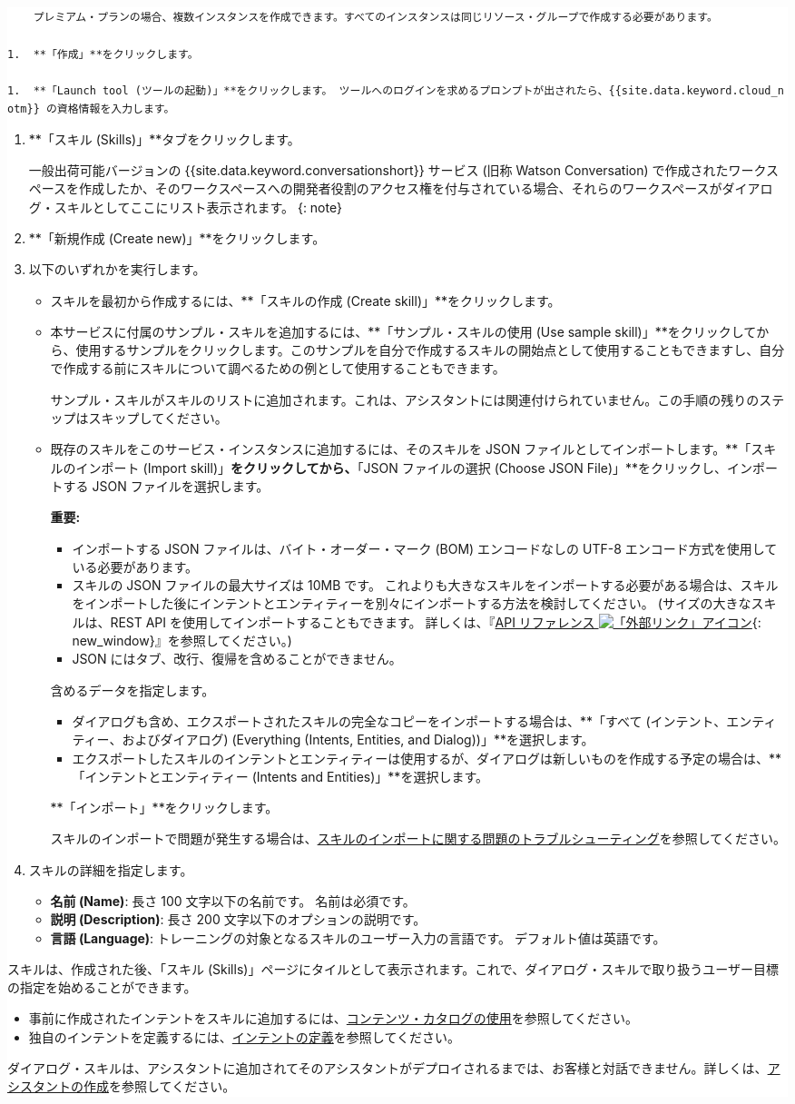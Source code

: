         プレミアム・プランの場合、複数インスタンスを作成できます。すべてのインスタンスは同じリソース・グループで作成する必要があります。

    1.  **「作成」**をクリックします。

    1.  **「Launch tool (ツールの起動)」**をクリックします。 ツールへのログインを求めるプロンプトが出されたら、{{site.data.keyword.cloud_notm}} の資格情報を入力します。

1.  **「スキル (Skills)」**タブをクリックします。

    一般出荷可能バージョンの {{site.data.keyword.conversationshort}} サービス (旧称 Watson Conversation) で作成されたワークスペースを作成したか、そのワークスペースへの開発者役割のアクセス権を付与されている場合、それらのワークスペースがダイアログ・スキルとしてここにリスト表示されます。
    {: note}

1.  **「新規作成 (Create new)」**をクリックします。

1.  以下のいずれかを実行します。

    - スキルを最初から作成するには、**「スキルの作成 (Create skill)」**をクリックします。
    - 本サービスに付属のサンプル・スキルを追加するには、**「サンプル・スキルの使用 (Use sample skill)」**をクリックしてから、使用するサンプルをクリックします。このサンプルを自分で作成するスキルの開始点として使用することもできますし、自分で作成する前にスキルについて調べるための例として使用することもできます。

      サンプル・スキルがスキルのリストに追加されます。これは、アシスタントには関連付けられていません。この手順の残りのステップはスキップしてください。

    - 既存のスキルをこのサービス・インスタンスに追加するには、そのスキルを JSON ファイルとしてインポートします。**「スキルのインポート (Import skill)」**をクリックしてから、**「JSON ファイルの選択 (Choose JSON File)」**をクリックし、インポートする JSON ファイルを選択します。

      **重要:**

      - インポートする JSON ファイルは、バイト・オーダー・マーク (BOM) エンコードなしの UTF-8 エンコード方式を使用している必要があります。
      - スキルの JSON ファイルの最大サイズは 10MB です。 これよりも大きなスキルをインポートする必要がある場合は、スキルをインポートした後にインテントとエンティティーを別々にインポートする方法を検討してください。 (サイズの大きなスキルは、REST API を使用してインポートすることもできます。 詳しくは、『[API リファレンス ![「外部リンク」アイコン](../../icons/launch-glyph.svg "External link icon")](https://cloud.ibm.com/apidocs/assistant?curl=#create-workspace){: new_window}』を参照してください。)
      - JSON にはタブ、改行、復帰を含めることができません。

      含めるデータを指定します。

        - ダイアログも含め、エクスポートされたスキルの完全なコピーをインポートする場合は、**「すべて (インテント、エンティティー、およびダイアログ) (Everything (Intents, Entities, and Dialog))」**を選択します。
        - エクスポートしたスキルのインテントとエンティティーは使用するが、ダイアログは新しいものを作成する予定の場合は、**「インテントとエンティティー (Intents and Entities)」**を選択します。

      **「インポート」**をクリックします。

      スキルのインポートで問題が発生する場合は、[スキルのインポートに関する問題のトラブルシューティング](#skill-add-import-errors)を参照してください。

1.  スキルの詳細を指定します。

    - **名前 (Name)**: 長さ 100 文字以下の名前です。 名前は必須です。
    - **説明 (Description)**: 長さ 200 文字以下のオプションの説明です。
    - **言語 (Language)**: トレーニングの対象となるスキルのユーザー入力の言語です。 デフォルト値は英語です。

スキルは、作成された後、「スキル (Skills)」ページにタイルとして表示されます。これで、ダイアログ・スキルで取り扱うユーザー目標の指定を始めることができます。

- 事前に作成されたインテントをスキルに追加するには、[コンテンツ・カタログの使用](/docs/services/assistant?topic=assistant-catalog)を参照してください。
- 独自のインテントを定義するには、[インテントの定義](/docs/services/assistant?topic=assistant-intents)を参照してください。

ダイアログ・スキルは、アシスタントに追加されてそのアシスタントがデプロイされるまでは、お客様と対話できません。詳しくは、[アシスタントの作成](/docs/services/assistant?topic=assistant-assistant-add)を参照してください。
